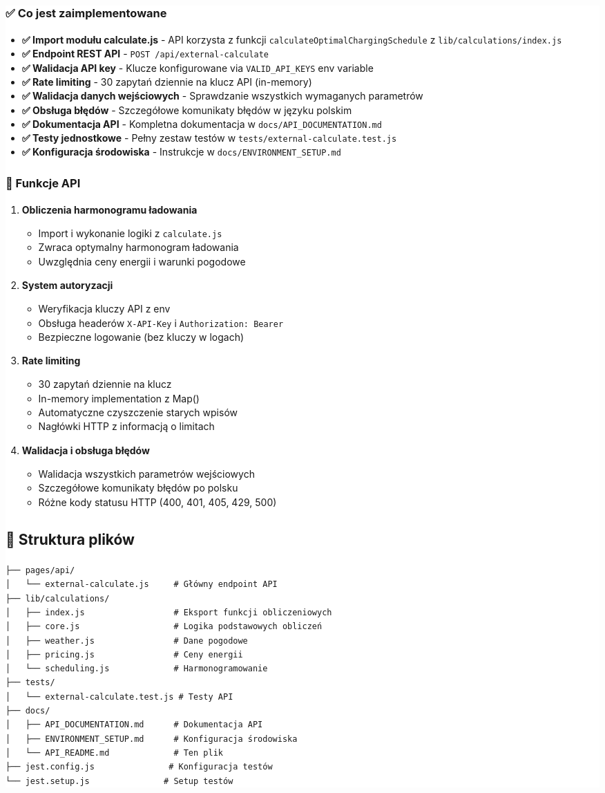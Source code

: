 ### ✅ Co jest zaimplementowane

- **✅ Import modułu calculate.js** - API korzysta z funkcji `calculateOptimalChargingSchedule` z `lib/calculations/index.js`
- **✅ Endpoint REST API** - `POST /api/external-calculate`
- **✅ Walidacja API key** - Klucze konfigurowane via `VALID_API_KEYS` env variable
- **✅ Rate limiting** - 30 zapytań dziennie na klucz API (in-memory)
- **✅ Walidacja danych wejściowych** - Sprawdzanie wszystkich wymaganych parametrów
- **✅ Obsługa błędów** - Szczegółowe komunikaty błędów w języku polskim
- **✅ Dokumentacja API** - Kompletna dokumentacja w `docs/API_DOCUMENTATION.md`
- **✅ Testy jednostkowe** - Pełny zestaw testów w `tests/external-calculate.test.js`
- **✅ Konfiguracja środowiska** - Instrukcje w `docs/ENVIRONMENT_SETUP.md`

### 🔧 Funkcje API

1. **Obliczenia harmonogramu ładowania**
   - Import i wykonanie logiki z `calculate.js`
   - Zwraca optymalny harmonogram ładowania
   - Uwzględnia ceny energii i warunki pogodowe

2. **System autoryzacji**
   - Weryfikacja kluczy API z env
   - Obsługa headerów `X-API-Key` i `Authorization: Bearer`
   - Bezpieczne logowanie (bez kluczy w logach)

3. **Rate limiting**
   - 30 zapytań dziennie na klucz
   - In-memory implementation z Map()
   - Automatyczne czyszczenie starych wpisów
   - Nagłówki HTTP z informacją o limitach

4. **Walidacja i obsługa błędów**
   - Walidacja wszystkich parametrów wejściowych
   - Szczegółowe komunikaty błędów po polsku
   - Różne kody statusu HTTP (400, 401, 405, 429, 500)

## 📁 Struktura plików

```
├── pages/api/
│   └── external-calculate.js     # Główny endpoint API
├── lib/calculations/
│   ├── index.js                  # Eksport funkcji obliczeniowych
│   ├── core.js                   # Logika podstawowych obliczeń
│   ├── weather.js                # Dane pogodowe
│   ├── pricing.js                # Ceny energii
│   └── scheduling.js             # Harmonogramowanie
├── tests/
│   └── external-calculate.test.js # Testy API
├── docs/
│   ├── API_DOCUMENTATION.md      # Dokumentacja API
│   ├── ENVIRONMENT_SETUP.md      # Konfiguracja środowiska
│   └── API_README.md             # Ten plik
├── jest.config.js               # Konfiguracja testów
└── jest.setup.js               # Setup testów
```
